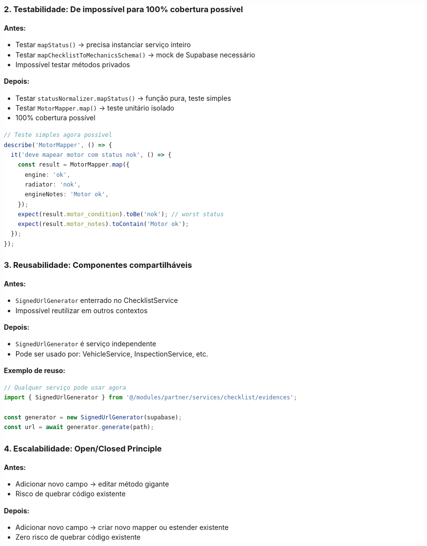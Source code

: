 ### **2. Testabilidade: De impossível para 100% cobertura possível**
**Antes:**
- Testar `mapStatus()` → precisa instanciar serviço inteiro
- Testar `mapChecklistToMechanicsSchema()` → mock de Supabase necessário
- Impossível testar métodos privados

**Depois:**
- Testar `statusNormalizer.mapStatus()` → função pura, teste simples
- Testar `MotorMapper.map()` → teste unitário isolado
- 100% cobertura possível

```typescript
// Teste simples agora possível
describe('MotorMapper', () => {
  it('deve mapear motor com status nok', () => {
    const result = MotorMapper.map({
      engine: 'ok',
      radiator: 'nok',
      engineNotes: 'Motor ok',
    });
    expect(result.motor_condition).toBe('nok'); // worst status
    expect(result.motor_notes).toContain('Motor ok');
  });
});
```

### **3. Reusabilidade: Componentes compartilháveis**
**Antes:**
- `SignedUrlGenerator` enterrado no ChecklistService
- Impossível reutilizar em outros contextos

**Depois:**
- `SignedUrlGenerator` é serviço independente
- Pode ser usado por: VehicleService, InspectionService, etc.

**Exemplo de reuso:**
```typescript
// Qualquer serviço pode usar agora
import { SignedUrlGenerator } from '@/modules/partner/services/checklist/evidences';

const generator = new SignedUrlGenerator(supabase);
const url = await generator.generate(path);
```

### **4. Escalabilidade: Open/Closed Principle**
**Antes:**
- Adicionar novo campo → editar método gigante
- Risco de quebrar código existente

**Depois:**
- Adicionar novo campo → criar novo mapper ou estender existente
- Zero risco de quebrar código existente
